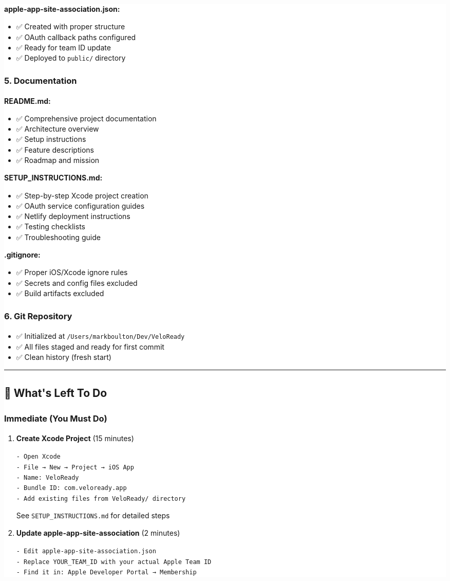 **apple-app-site-association.json:**
- ✅ Created with proper structure
- ✅ OAuth callback paths configured
- ✅ Ready for team ID update
- ✅ Deployed to `public/` directory

### 5. Documentation

**README.md:**
- ✅ Comprehensive project documentation
- ✅ Architecture overview
- ✅ Setup instructions
- ✅ Feature descriptions
- ✅ Roadmap and mission

**SETUP_INSTRUCTIONS.md:**
- ✅ Step-by-step Xcode project creation
- ✅ OAuth service configuration guides
- ✅ Netlify deployment instructions
- ✅ Testing checklists
- ✅ Troubleshooting guide

**.gitignore:**
- ✅ Proper iOS/Xcode ignore rules
- ✅ Secrets and config files excluded
- ✅ Build artifacts excluded

### 6. Git Repository
- ✅ Initialized at `/Users/markboulton/Dev/VeloReady`
- ✅ All files staged and ready for first commit
- ✅ Clean history (fresh start)

---

## 🎯 What's Left To Do

### Immediate (You Must Do)

1. **Create Xcode Project** (15 minutes)
   ```
   - Open Xcode
   - File → New → Project → iOS App
   - Name: VeloReady
   - Bundle ID: com.veloready.app
   - Add existing files from VeloReady/ directory
   ```
   See `SETUP_INSTRUCTIONS.md` for detailed steps

2. **Update apple-app-site-association** (2 minutes)
   ```
   - Edit apple-app-site-association.json
   - Replace YOUR_TEAM_ID with your actual Apple Team ID
   - Find it in: Apple Developer Portal → Membership
   ```
